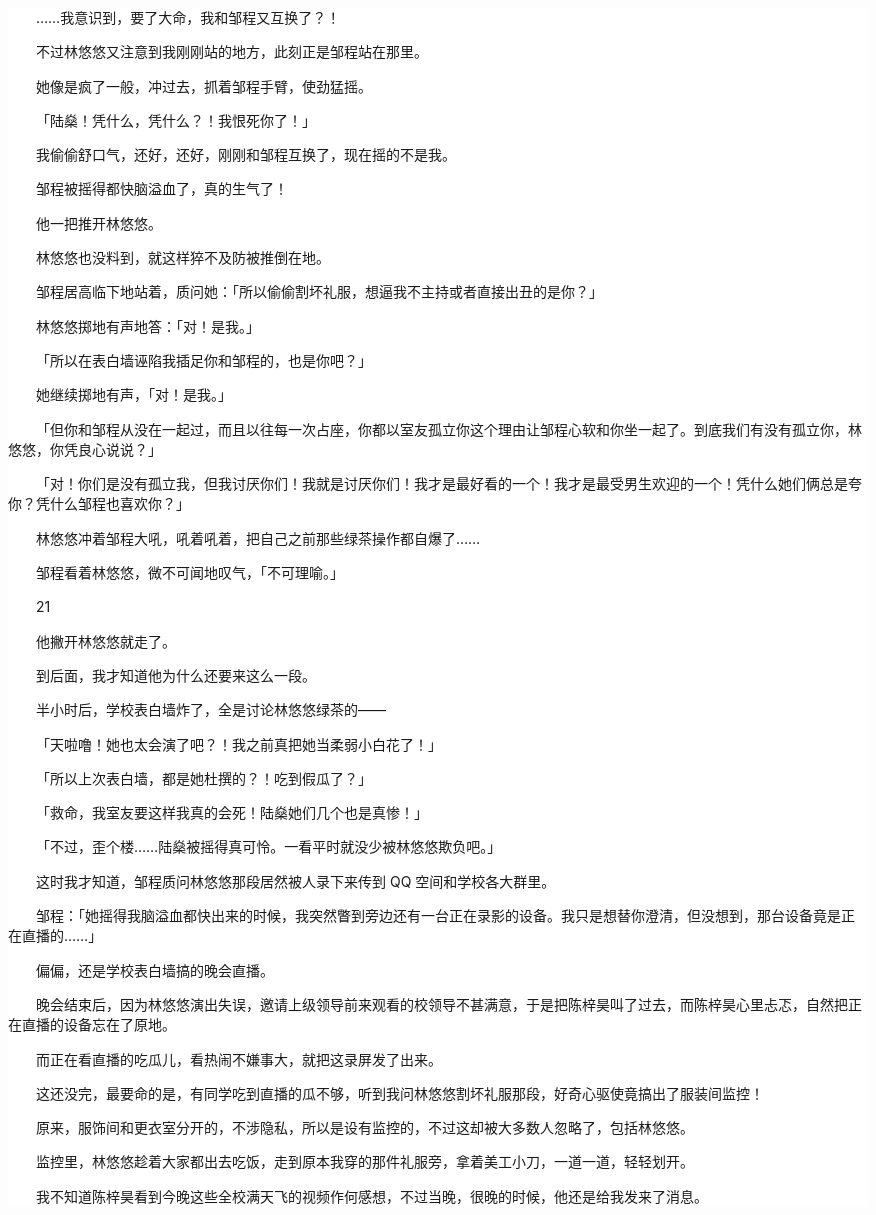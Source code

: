 &emsp;&emsp;……我意识到，要了大命，我和邹程又互换了？！  
  
&emsp;&emsp;不过林悠悠又注意到我刚刚站的地方，此刻正是邹程站在那里。  
  
&emsp;&emsp;她像是疯了一般，冲过去，抓着邹程手臂，使劲猛摇。  
  
&emsp;&emsp;「陆燊！凭什么，凭什么？！我恨死你了！」  
  
&emsp;&emsp;我偷偷舒口气，还好，还好，刚刚和邹程互换了，现在摇的不是我。  
  
&emsp;&emsp;邹程被摇得都快脑溢血了，真的生气了！  
  
&emsp;&emsp;他一把推开林悠悠。  
  
&emsp;&emsp;林悠悠也没料到，就这样猝不及防被推倒在地。  
  
&emsp;&emsp;邹程居高临下地站着，质问她：「所以偷偷割坏礼服，想逼我不主持或者直接出丑的是你？」  
  
&emsp;&emsp;林悠悠掷地有声地答：「对！是我。」  
  
&emsp;&emsp;「所以在表白墙诬陷我插足你和邹程的，也是你吧？」  
  
&emsp;&emsp;她继续掷地有声，「对！是我。」  
  
&emsp;&emsp;「但你和邹程从没在一起过，而且以往每一次占座，你都以室友孤立你这个理由让邹程心软和你坐一起了。到底我们有没有孤立你，林悠悠，你凭良心说说？」  
  
&emsp;&emsp;「对！你们是没有孤立我，但我讨厌你们！我就是讨厌你们！我才是最好看的一个！我才是最受男生欢迎的一个！凭什么她们俩总是夸你？凭什么邹程也喜欢你？」  
  
&emsp;&emsp;林悠悠冲着邹程大吼，吼着吼着，把自己之前那些绿茶操作都自爆了……  
  
&emsp;&emsp;邹程看着林悠悠，微不可闻地叹气，「不可理喻。」  
  
&emsp;&emsp;21  
  
&emsp;&emsp;他撇开林悠悠就走了。  
  
&emsp;&emsp;到后面，我才知道他为什么还要来这么一段。  
  
&emsp;&emsp;半小时后，学校表白墙炸了，全是讨论林悠悠绿茶的——  
  
&emsp;&emsp;「天啦噜！她也太会演了吧？！我之前真把她当柔弱小白花了！」  
  
&emsp;&emsp;「所以上次表白墙，都是她杜撰的？！吃到假瓜了？」  
  
&emsp;&emsp;「救命，我室友要这样我真的会死！陆燊她们几个也是真惨！」  
  
&emsp;&emsp;「不过，歪个楼……陆燊被摇得真可怜。一看平时就没少被林悠悠欺负吧。」  
  
&emsp;&emsp;这时我才知道，邹程质问林悠悠那段居然被人录下来传到 QQ 空间和学校各大群里。  
  
&emsp;&emsp;邹程：「她摇得我脑溢血都快出来的时候，我突然瞥到旁边还有一台正在录影的设备。我只是想替你澄清，但没想到，那台设备竟是正在直播的……」  
  
&emsp;&emsp;偏偏，还是学校表白墙搞的晚会直播。  
  
&emsp;&emsp;晚会结束后，因为林悠悠演出失误，邀请上级领导前来观看的校领导不甚满意，于是把陈梓昊叫了过去，而陈梓昊心里忐忑，自然把正在直播的设备忘在了原地。  
  
&emsp;&emsp;而正在看直播的吃瓜儿，看热闹不嫌事大，就把这录屏发了出来。  
  
&emsp;&emsp;这还没完，最要命的是，有同学吃到直播的瓜不够，听到我问林悠悠割坏礼服那段，好奇心驱使竟搞出了服装间监控！  
  
&emsp;&emsp;原来，服饰间和更衣室分开的，不涉隐私，所以是设有监控的，不过这却被大多数人忽略了，包括林悠悠。  
  
&emsp;&emsp;监控里，林悠悠趁着大家都出去吃饭，走到原本我穿的那件礼服旁，拿着美工小刀，一道一道，轻轻划开。  
  
&emsp;&emsp;我不知道陈梓昊看到今晚这些全校满天飞的视频作何感想，不过当晚，很晚的时候，他还是给我发来了消息。  
  